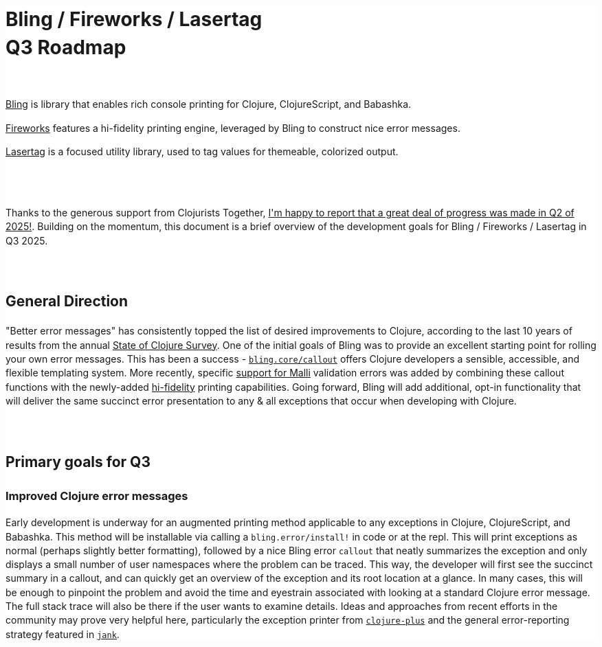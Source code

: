 # Bling / Fireworks / Lasertag<br> Q3 Roadmap

<br>


[Bling](https://github.com/paintparty/bling) is library that enables rich console printing for Clojure, ClojureScript, and Babashka.

[Fireworks](https://github.com/paintparty/fireworks) features a hi-fidelity printing engine, leveraged by Bling to construct nice error messages.

[Lasertag](https://github.com/paintparty/bling) is a focused utility library, used to tag values for themeable, colorized output.

<br>
<br>

Thanks to the generous support from Clojurists Together, [I'm happy to report that a great deal of progress was made in Q2 of 2025!](https://github.com/paintparty/bling/blob/main/resources/docs/Bling-Q2-report-2.md). Building on the momentum, this document is a brief overview of the development goals for Bling / Fireworks / Lasertag in Q3 2025.


<br>

## General Direction

"Better error messages" has consistently topped the list of desired improvements to Clojure, according to the last 10 years of results from the annual [State of Clojure Survey](https://clojure.org/news/2024/12/02/state-of-clojure-2024). One of the initial goals of Bling was to provide an excellent starting point for rolling your own error messages. This has been a success - [`bling.core/callout`](https://github.com/paintparty/bling?tab=readme-ov-file#callout-blocks) offers Clojure developers a sensible, accessible, and flexible templating system. More recently, specific [support for Malli](https://github.com/paintparty/bling?tab=readme-ov-file#usage-with-malli) validation errors was added by combining these callout functions with the newly-added [hi-fidelity](https://github.com/paintparty/bling?tab=readme-ov-file#high-fidelity-printing) printing capabilities. Going forward, Bling will add additional, opt-in functionality that will deliver the same succinct error presentation to any & all exceptions that occur when developing with Clojure.


<br>

## Primary goals for Q3

### Improved Clojure error messages
Early development is underway for an augmented printing method applicable to any exceptions in Clojure, ClojureScript, and Babashka. This method will be installable via calling a `bling.error/install!` in code or at the repl. This will print exceptions as normal (perhaps slightly better formatting), followed by a nice Bling error `callout` that neatly summarizes the exception and only displays a small number of user namespaces where the problem can be traced. This way, the developer will first see the succinct summary in a callout, and can quickly get an overview of the exception and its root location at a glance. In many cases, this will be enough to pinpoint the problem and avoid the time and eyestrain associated with looking at a standard Clojure error message. The full stack trace will also be there if the user wants to examine details. Ideas and approaches from recent efforts in the community may prove very helpful here, particularly the exception printer from [`clojure-plus`](https://jank-lang.org/blog/2025-03-28-error-reporting/) and the general error-reporting strategy featured in [`jank`](https://jank-lang.org/blog/2025-03-28-error-reporting/).
